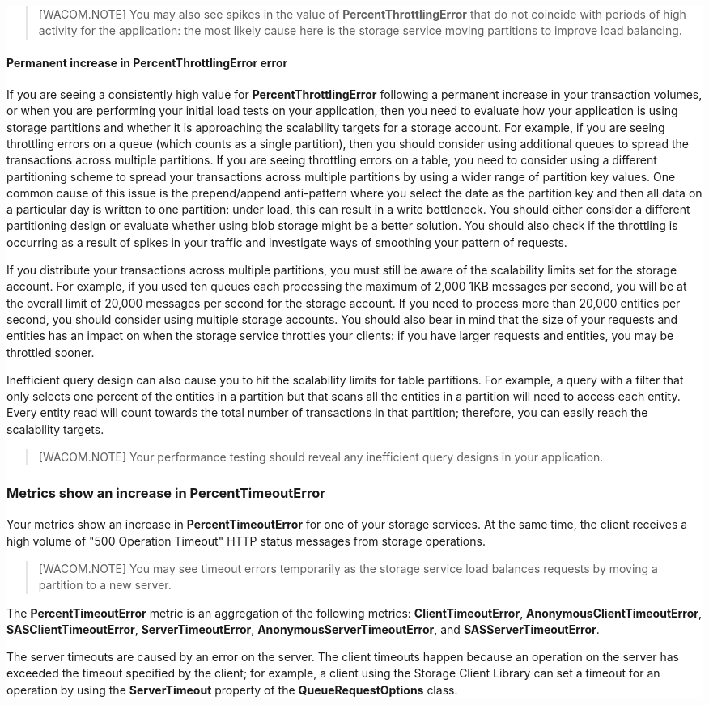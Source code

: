 > [WACOM.NOTE] You may also see spikes in the value of **PercentThrottlingError** that do not coincide with periods of high activity for the application: the most likely cause here is the storage service moving partitions to improve load balancing.

#### <a name="permanent-increase-in-PercentThrottlingError"></a>Permanent increase in PercentThrottlingError error

If you are seeing a consistently high value for **PercentThrottlingError** following a permanent increase in your transaction volumes, or when you are performing your initial load tests on your application, then you need to evaluate how your application is using storage partitions and whether it is approaching the scalability targets for a storage account. For example, if you are seeing throttling errors on a queue (which counts as a single partition), then you should consider using additional queues to spread the transactions across multiple partitions. If you are seeing throttling errors on a table, you need to consider using a different partitioning scheme to spread your transactions across multiple partitions by using a wider range of partition key values. One common cause of this issue is the prepend/append anti-pattern where you select the date as the partition key and then all data on a particular day is written to one partition: under load, this can result in a write bottleneck. You should either consider a different partitioning design or evaluate whether using blob storage might be a better solution. You should also check if the throttling is occurring as a result of spikes in your traffic and investigate ways of smoothing your pattern of requests.

If you distribute your transactions across multiple partitions, you must still be aware of the scalability limits set for the storage account. For example, if you used ten queues each processing the maximum of 2,000 1KB messages per second, you will be at the overall limit of 20,000 messages per second for the storage account. If you need to process more than 20,000 entities per second, you should consider using multiple storage accounts. You should also bear in mind that the size of your requests and entities has an impact on when the storage service throttles your clients: if you have larger requests and entities, you may be throttled sooner.

Inefficient query design can also cause you to hit the scalability limits for table partitions. For example, a query with a filter that only selects one percent of the entities in a partition but that scans all the entities in a partition will need to access each entity. Every entity read will count towards the total number of transactions in that partition; therefore, you can easily reach the scalability targets.

> [WACOM.NOTE] Your performance testing should reveal any inefficient query designs in your application.

### <a name="metrics-show-an-increase-in-PercentTimeoutError"></a>Metrics show an increase in PercentTimeoutError

Your metrics show an increase in **PercentTimeoutError** for one of your storage services. At the same time, the client receives a high volume of "500 Operation Timeout" HTTP status messages from storage operations.

> [WACOM.NOTE] You may see timeout errors temporarily as the storage service load balances requests by moving a partition to a new server.
 
The **PercentTimeoutError** metric is an aggregation of the following metrics: **ClientTimeoutError**, **AnonymousClientTimeoutError**, **SASClientTimeoutError**, **ServerTimeoutError**, **AnonymousServerTimeoutError**, and **SASServerTimeoutError**.

The server timeouts are caused by an error on the server. The client timeouts happen because an operation on the server has exceeded the timeout specified by the client; for example, a client using the Storage Client Library can set a timeout for an operation by using the **ServerTimeout** property of the **QueueRequestOptions** class.


[Introduction]: #introduction
[How this guide is organized]: #how-this-guide-is-organized
[Monitoring your storage service]: #monitoring-your-storage-service
[Monitoring service health]: #monitoring-service-health
[Monitoring capacity]: #monitoring-capacity
[Monitoring availability]: #monitoring-availability
[Monitoring performance]: #monitoring-performance
[Diagnosing storage issues]: #diagnosing-storage-issues
[Service health issues]: #service-health-issues
[Performance issues]: #performance-issues
[Diagnosing errors]: #diagnosing-errors
[Storage emulator issues]: #storage-emulator-issues
[Storage logging tools]: #storage-logging-tools
[Using network logging tools]: #using-network-logging-tools
[End-to-end tracing]: #end-to-end-tracing
[Correlating log data]: #correlating-log-data
[Client request ID]: #client-request-id
[Server request ID]: #server-request-id
[Timestamps]: #timestamps
[Troubleshooting guidance]: #troubleshooting-guidance
[Metrics show high AverageE2ELatency and low AverageServerLatency]: #metrics-show-high-AverageE2ELatency-and-low-AverageServerLatency
[Metrics show low AverageE2ELatency and low AverageServerLatency but the client is experiencing high latency]: #metrics-show-low-AverageE2ELatency-and-low-AverageServerLatency
[Metrics show high AverageServerLatency]: #metrics-show-high-AverageServerLatency
[You are experiencing unexpected delays in message delivery on a queue]: #you-are-experiencing-unexpected-delays-in-message-delivery
[Metrics show an increase in PercentThrottlingError]: #metrics-show-an-increase-in-PercentThrottlingError
[Transient increase in PercentThrottlingError]: #transient-increase-in-PercentThrottlingError
[Permanent increase in PercentThrottlingError error]: #permanent-increase-in-PercentThrottlingError
[Metrics show an increase in PercentTimeoutError]: #metrics-show-an-increase-in-PercentTimeoutError
[Metrics show an increase in PercentNetworkError]: #metrics-show-an-increase-in-PercentNetworkError
[The client is receiving HTTP 403 (Forbidden) messages]: #the-client-is-receiving-403-messages
[The client is receiving HTTP 404 (Not found) messages]: #the-client-is-receiving-404-messages
[The client or another process previously deleted the object]: #client-previously-deleted-the-object
[A Shared Access Signature (SAS) authorization issue]: #SAS-authorization-issue
[Client-side JavaScript code does not have permission to access the object]: #JavaScript-code-does-not-have-permission
[Network failure]: #network-failure
[The client is receiving HTTP 409 (Conflict) messages]: #the-client-is-receiving-409-messages
[Metrics show low PercentSuccess or analytics log entries have operations with transaction status of ClientOtherErrors]: #metrics-show-low-percent-success
[Capacity metrics show an unexpected increase in storage capacity usage]: #capacity-metrics-show-an-unexpected-increase
[You are experiencing unexpected reboots of Virtual Machines that have a large number of attached VHDs]: #you-are-experiencing-unexpected-reboots
[Your issue arises from using the storage emulator for development or test]: #your-issue-arises-from-using-the-storage-emulator
[Feature "X" is not working in the storage emulator]: #feature-X-is-not-working
[Error "The value for one of the HTTP headers is not in the correct format" when using the storage emulator]: #error-HTTP-header-not-correct-format
[Running the storage emulator requires administrative privileges]: #storage-emulator-requires-administrative-privileges
[You are encountering problems installing the Windows Azure SDK for .NET]: #you-are-encountering-problems-installing-the-Windows-Azure-SDK
[You have a different issue with a storage service]: #you-have-a-different-issue-with-a-storage-service
[Appendices]: #appendices
[Appendix 1: Using Fiddler to capture HTTP and HTTPS traffic]: #appendix-1
[Appendix 2: Using Wireshark to capture network traffic]: #appendix-2
[Appendix 3: Using Microsoft Message Analyzer to capture network traffic]: #appendix-3
[Appendix 4: Using Excel to view metrics and log data]: #appendix-4
[Appendix 5: Monitoring with Application Insights for Visual Studio Online]: #appendix-5
[1]: ./media/storage-monitoring-diagnosing-troubleshooting/overview.png
[2]: ./media/storage-monitoring-diagnosing-troubleshooting/portal-screenshot.png
[3]: ./media/storage-monitoring-diagnosing-troubleshooting/hour-minute-metrics.png
[4]: ./media/storage-monitoring-diagnosing-troubleshooting/high-e2e-latency.png
[5]: ./media/storage-monitoring-diagnosing-troubleshooting/fiddler-screenshot.png
[6]: ./media/storage-monitoring-diagnosing-troubleshooting/wireshark-screenshot-1.png
[7]: ./media/storage-monitoring-diagnosing-troubleshooting/wireshark-screenshot-2.png
[8]: ./media/storage-monitoring-diagnosing-troubleshooting/wireshark-screenshot-3.png
[9]: ./media/storage-monitoring-diagnosing-troubleshooting/mma-screenshot-1.png
[10]: ./media/storage-monitoring-diagnosing-troubleshooting/mma-screenshot-2.png